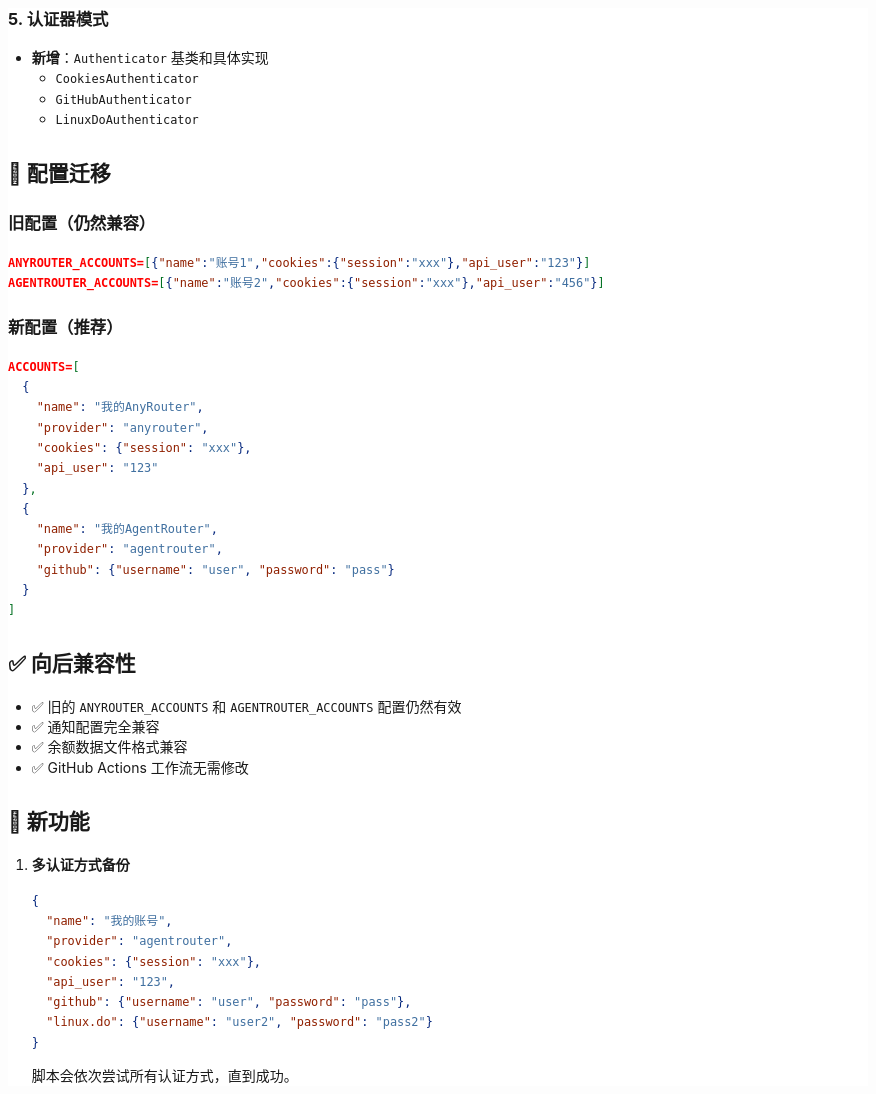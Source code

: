 ### 5. 认证器模式
- **新增**：`Authenticator` 基类和具体实现
  - `CookiesAuthenticator`
  - `GitHubAuthenticator`
  - `LinuxDoAuthenticator`

## 🔧 配置迁移

### 旧配置（仍然兼容）

```json
ANYROUTER_ACCOUNTS=[{"name":"账号1","cookies":{"session":"xxx"},"api_user":"123"}]
AGENTROUTER_ACCOUNTS=[{"name":"账号2","cookies":{"session":"xxx"},"api_user":"456"}]
```

### 新配置（推荐）

```json
ACCOUNTS=[
  {
    "name": "我的AnyRouter",
    "provider": "anyrouter",
    "cookies": {"session": "xxx"},
    "api_user": "123"
  },
  {
    "name": "我的AgentRouter",
    "provider": "agentrouter",
    "github": {"username": "user", "password": "pass"}
  }
]
```

## ✅ 向后兼容性

- ✅ 旧的 `ANYROUTER_ACCOUNTS` 和 `AGENTROUTER_ACCOUNTS` 配置仍然有效
- ✅ 通知配置完全兼容
- ✅ 余额数据文件格式兼容
- ✅ GitHub Actions 工作流无需修改

## 🚀 新功能

1. **多认证方式备份**
   ```json
   {
     "name": "我的账号",
     "provider": "agentrouter",
     "cookies": {"session": "xxx"},
     "api_user": "123",
     "github": {"username": "user", "password": "pass"},
     "linux.do": {"username": "user2", "password": "pass2"}
   }
   ```
   脚本会依次尝试所有认证方式，直到成功。
